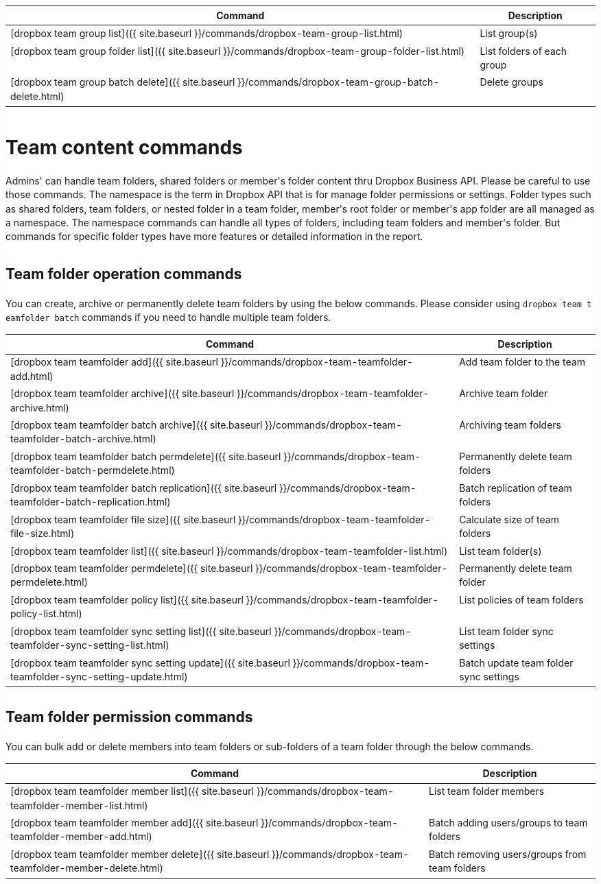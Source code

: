 | Command                                                                                             | Description                |
|-----------------------------------------------------------------------------------------------------|----------------------------|
| [dropbox team group list]({{ site.baseurl }}/commands/dropbox-team-group-list.html)                 | List group(s)              |
| [dropbox team group folder list]({{ site.baseurl }}/commands/dropbox-team-group-folder-list.html)   | List folders of each group |
| [dropbox team group batch delete]({{ site.baseurl }}/commands/dropbox-team-group-batch-delete.html) | Delete groups              |

# Team content commands

Admins' can handle team folders, shared folders or member's folder content thru Dropbox Business API. Please be careful to use those commands.
The namespace is the term in Dropbox API that is for manage folder permissions or settings. Folder types such as shared folders, team folders, or nested folder in a team folder, member's root folder or member's app folder are all managed as a namespace.
The namespace commands can handle all types of folders, including team folders and member's folder. But commands for specific folder types have more features or detailed information in the report.

## Team folder operation commands

You can create, archive or permanently delete team folders by using the below commands. Please consider using `dropbox team teamfolder batch` commands if you need to handle multiple team folders.

| Command                                                                                                                     | Description                            |
|-----------------------------------------------------------------------------------------------------------------------------|----------------------------------------|
| [dropbox team teamfolder add]({{ site.baseurl }}/commands/dropbox-team-teamfolder-add.html)                                 | Add team folder to the team            |
| [dropbox team teamfolder archive]({{ site.baseurl }}/commands/dropbox-team-teamfolder-archive.html)                         | Archive team folder                    |
| [dropbox team teamfolder batch archive]({{ site.baseurl }}/commands/dropbox-team-teamfolder-batch-archive.html)             | Archiving team folders                 |
| [dropbox team teamfolder batch permdelete]({{ site.baseurl }}/commands/dropbox-team-teamfolder-batch-permdelete.html)       | Permanently delete team folders        |
| [dropbox team teamfolder batch replication]({{ site.baseurl }}/commands/dropbox-team-teamfolder-batch-replication.html)     | Batch replication of team folders      |
| [dropbox team teamfolder file size]({{ site.baseurl }}/commands/dropbox-team-teamfolder-file-size.html)                     | Calculate size of team folders         |
| [dropbox team teamfolder list]({{ site.baseurl }}/commands/dropbox-team-teamfolder-list.html)                               | List team folder(s)                    |
| [dropbox team teamfolder permdelete]({{ site.baseurl }}/commands/dropbox-team-teamfolder-permdelete.html)                   | Permanently delete team folder         |
| [dropbox team teamfolder policy list]({{ site.baseurl }}/commands/dropbox-team-teamfolder-policy-list.html)                 | List policies of team folders          |
| [dropbox team teamfolder sync setting list]({{ site.baseurl }}/commands/dropbox-team-teamfolder-sync-setting-list.html)     | List team folder sync settings         |
| [dropbox team teamfolder sync setting update]({{ site.baseurl }}/commands/dropbox-team-teamfolder-sync-setting-update.html) | Batch update team folder sync settings |

## Team folder permission commands

You can bulk add or delete members into team folders or sub-folders of a team folder through the below commands.

| Command                                                                                                         | Description                                   |
|-----------------------------------------------------------------------------------------------------------------|-----------------------------------------------|
| [dropbox team teamfolder member list]({{ site.baseurl }}/commands/dropbox-team-teamfolder-member-list.html)     | List team folder members                      |
| [dropbox team teamfolder member add]({{ site.baseurl }}/commands/dropbox-team-teamfolder-member-add.html)       | Batch adding users/groups to team folders     |
| [dropbox team teamfolder member delete]({{ site.baseurl }}/commands/dropbox-team-teamfolder-member-delete.html) | Batch removing users/groups from team folders |
